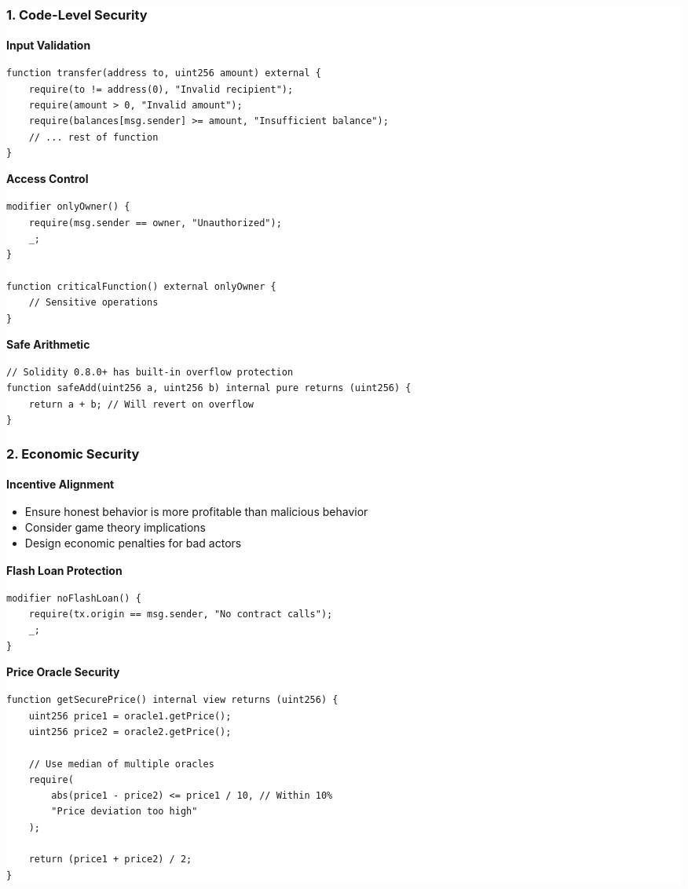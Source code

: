 ### 1. Code-Level Security

**Input Validation**

```solidity
function transfer(address to, uint256 amount) external {
    require(to != address(0), "Invalid recipient");
    require(amount > 0, "Invalid amount");
    require(balances[msg.sender] >= amount, "Insufficient balance");
    // ... rest of function
}
```

**Access Control**

```solidity
modifier onlyOwner() {
    require(msg.sender == owner, "Unauthorized");
    _;
}

function criticalFunction() external onlyOwner {
    // Sensitive operations
}
```

**Safe Arithmetic**

```solidity
// Solidity 0.8.0+ has built-in overflow protection
function safeAdd(uint256 a, uint256 b) internal pure returns (uint256) {
    return a + b; // Will revert on overflow
}
```

### 2. Economic Security

**Incentive Alignment**

- Ensure honest behavior is more profitable than malicious behavior
- Consider game theory implications
- Design economic penalties for bad actors

**Flash Loan Protection**

```solidity
modifier noFlashLoan() {
    require(tx.origin == msg.sender, "No contract calls");
    _;
}
```

**Price Oracle Security**

```solidity
function getSecurePrice() internal view returns (uint256) {
    uint256 price1 = oracle1.getPrice();
    uint256 price2 = oracle2.getPrice();

    // Use median of multiple oracles
    require(
        abs(price1 - price2) <= price1 / 10, // Within 10%
        "Price deviation too high"
    );

    return (price1 + price2) / 2;
}
```
